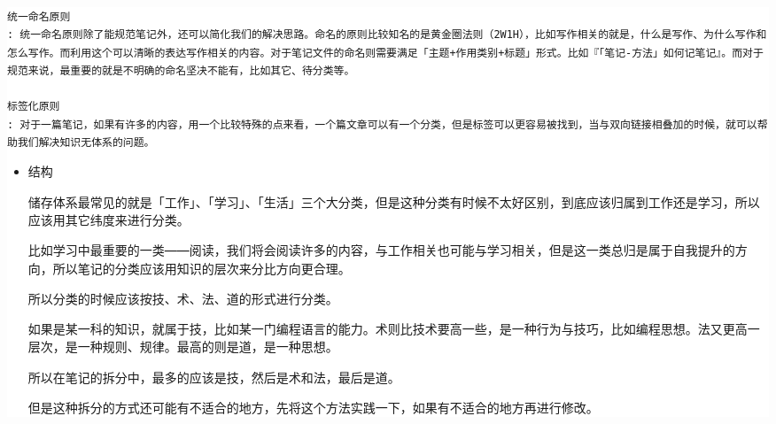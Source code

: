     统一命名原则
    : 统一命名原则除了能规范笔记外，还可以简化我们的解决思路。命名的原则比较知名的是黄金圈法则（2W1H），比如写作相关的就是，什么是写作、为什么写作和怎么写作。而利用这个可以清晰的表达写作相关的内容。对于笔记文件的命名则需要满足「主题+作用类别+标题」形式。比如『「笔记-方法」如何记笔记』。而对于规范来说，最重要的就是不明确的命名坚决不能有，比如其它、待分类等。

    标签化原则
    : 对于一篇笔记，如果有许多的内容，用一个比较特殊的点来看，一个篇文章可以有一个分类，但是标签可以更容易被找到，当与双向链接相叠加的时候，就可以帮助我们解决知识无体系的问题。



-  结构

    储存体系最常见的就是「工作」、「学习」、「生活」三个大分类，但是这种分类有时候不太好区别，到底应该归属到工作还是学习，所以应该用其它纬度来进行分类。

    比如学习中最重要的一类——阅读，我们将会阅读许多的内容，与工作相关也可能与学习相关，但是这一类总归是属于自我提升的方向，所以笔记的分类应该用知识的层次来分比方向更合理。

    所以分类的时候应该按技、术、法、道的形式进行分类。

    如果是某一科的知识，就属于技，比如某一门编程语言的能力。术则比技术要高一些，是一种行为与技巧，比如编程思想。法又更高一层次，是一种规则、规律。最高的则是道，是一种思想。

    所以在笔记的拆分中，最多的应该是技，然后是术和法，最后是道。

    但是这种拆分的方式还可能有不适合的地方，先将这个方法实践一下，如果有不适合的地方再进行修改。
